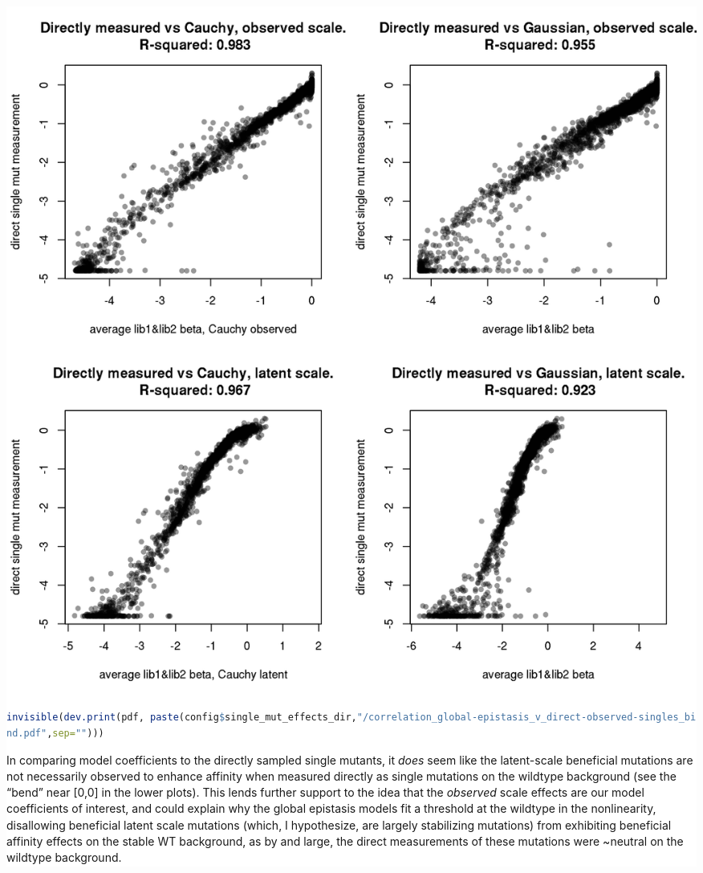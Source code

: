 <img src="single_mut_effects_files/figure-gfm/bind_avg_coefs_v_direct_singles-1.png" style="display: block; margin: auto;" />

``` r
invisible(dev.print(pdf, paste(config$single_mut_effects_dir,"/correlation_global-epistasis_v_direct-observed-singles_bind.pdf",sep="")))
```

In comparing model coefficients to the directly sampled single mutants,
it *does* seem like the latent-scale beneficial mutations are not
necessarily observed to enhance affinity when measured directly as
single mutations on the wildtype background (see the “bend” near \[0,0\]
in the lower plots). This lends further support to the idea that the
*observed* scale effects are our model coefficients of interest, and
could explain why the global epistasis models fit a threshold at the
wildtype in the nonlinearity, disallowing beneficial latent scale
mutations (which, I hypothesize, are largely stabilizing mutations) from
exhibiting beneficial affinity effects on the stable WT background, as
by and large, the direct measurements of these mutations were \~neutral
on the wildtype background.
